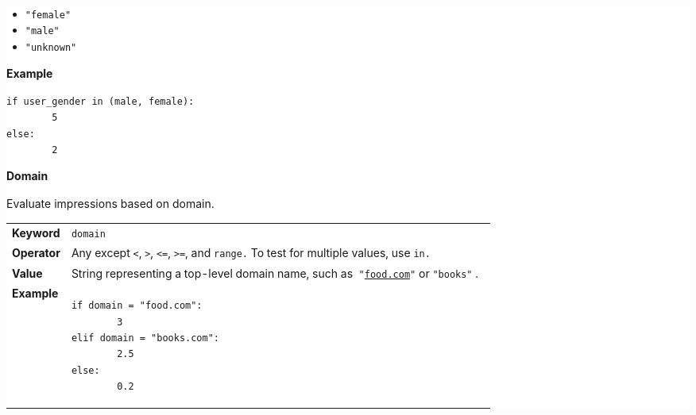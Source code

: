 <ul>
<li><code class="ph codeph">"female"</code></li>
<li><code class="ph codeph">"male"</code> </li>
<li><code class="ph codeph">"unknown"</code>      </li>
</ul></td>
</tr>
<tr class="even row">
<td class="entry colsep-1 rowsep-1"><strong>Example</strong></td>
<td class="entry colsep-1 rowsep-1"><pre
class="pre codeblock"><code>if user_gender in (male, female):
        5       
else:
        2</code></pre></td>
</tr>
</tbody>
</table>

**Domain**

Evaluate impressions based on domain.

<table class="table">
<tbody class="tbody">
<tr class="odd row">
<td class="entry colsep-1 rowsep-1"><strong>Keyword</strong></td>
<td class="entry colsep-1 rowsep-1"><code
class="ph codeph">domain</code></td>
</tr>
<tr class="even row">
<td class="entry colsep-1 rowsep-1"><strong>Operator</strong></td>
<td class="entry colsep-1 rowsep-1">Any except <code
class="ph codeph">&lt;</code>, <code class="ph codeph">&gt;</code>,
<code class="ph codeph">&lt;=</code>, <code
class="ph codeph">&gt;=</code>, and <code
class="ph codeph">range.</code> To test for multiple values, use <code
class="ph codeph">in.</code></td>
</tr>
<tr class="odd row">
<td class="entry colsep-1 rowsep-1"><strong>Value</strong></td>
<td class="entry colsep-1 rowsep-1">String representing a top-level
domain name, such as  <code class="ph codeph">"</code><a
href="http://food.com" class="xref" target="_blank"><code
class="ph codeph">food.com</code></a><code class="ph codeph">"</code> or
<code class="ph codeph">"books"</code> .  </td>
</tr>
<tr class="even row">
<td class="entry colsep-1 rowsep-1"><strong>Example</strong></td>
<td class="entry colsep-1 rowsep-1"><pre
class="pre codeblock"><code>if domain = &quot;food.com&quot;:
        3
elif domain = &quot;books.com&quot;:
        2.5
else:
        0.2</code></pre></td>
</tr>
</tbody>
</table>
